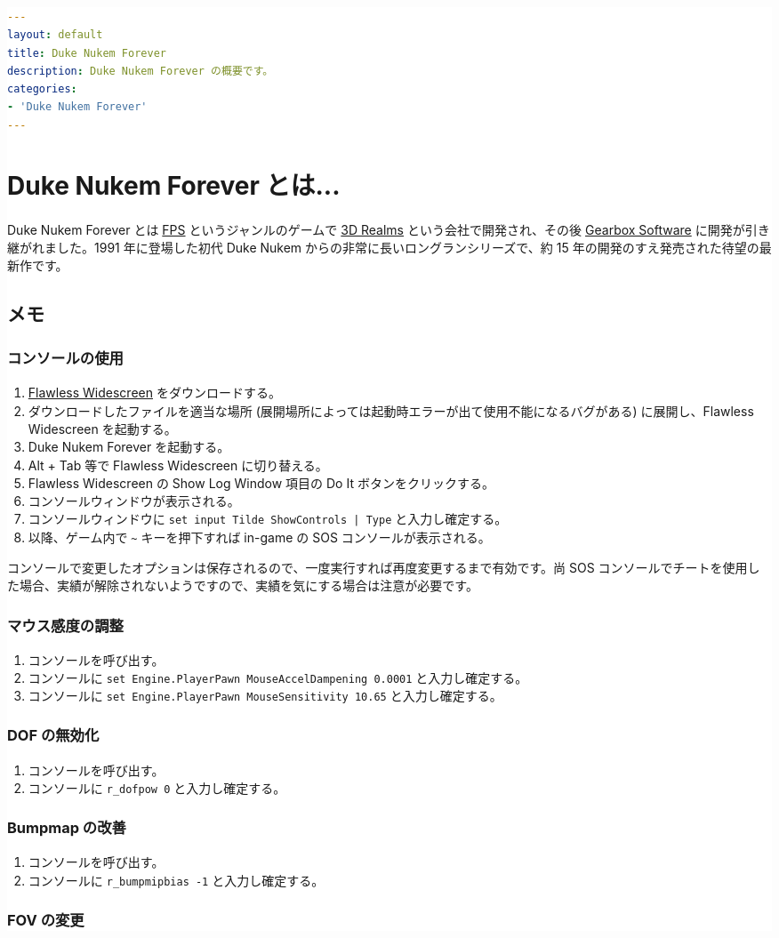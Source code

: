 ```yaml
---
layout: default
title: Duke Nukem Forever
description: Duke Nukem Forever の概要です。
categories:
- 'Duke Nukem Forever'
---
```


Duke Nukem Forever とは...
==========================

Duke Nukem Forever とは [FPS](http://ja.wikipedia.org/wiki/%E3%83%95%E3%82%A1%E3%83%BC%E3%82%B9%E3%83%88%E3%83%91%E3%83%BC%E3%82%BD%E3%83%B3%E3%83%BB%E3%82%B7%E3%83%A5%E3%83%BC%E3%83%86%E3%82%A3%E3%83%B3%E3%82%B0%E3%82%B2%E3%83%BC%E3%83%A0) というジャンルのゲームで [3D Realms](http://www.3drealms.com/) という会社で開発され、その後 [Gearbox Software](http://www.gearboxsoftware.com/) に開発が引き継がれました。1991 年に登場した初代 Duke Nukem からの非常に長いロングランシリーズで、約 15 年の開発のすえ発売された待望の最新作です。

メモ
----

### コンソールの使用

1. [Flawless Widescreen](http://www.flawlesswidescreen.org/) をダウンロードする。
2. ダウンロードしたファイルを適当な場所 (展開場所によっては起動時エラーが出て使用不能になるバグがある) に展開し、Flawless Widescreen を起動する。
3. Duke Nukem Forever を起動する。
4. Alt + Tab 等で Flawless Widescreen に切り替える。
5. Flawless Widescreen の Show Log Window 項目の Do It ボタンをクリックする。
6. コンソールウィンドウが表示される。
7. コンソールウィンドウに `set input Tilde ShowControls | Type` と入力し確定する。
8. 以降、ゲーム内で `~` キーを押下すれば in-game の SOS コンソールが表示される。

コンソールで変更したオプションは保存されるので、一度実行すれば再度変更するまで有効です。尚 SOS コンソールでチートを使用した場合、実績が解除されないようですので、実績を気にする場合は注意が必要です。

### マウス感度の調整

1. コンソールを呼び出す。
2. コンソールに `set Engine.PlayerPawn MouseAccelDampening 0.0001` と入力し確定する。
3. コンソールに `set Engine.PlayerPawn MouseSensitivity 10.65` と入力し確定する。

### DOF の無効化

1. コンソールを呼び出す。
2. コンソールに `r_dofpow 0` と入力し確定する。

### Bumpmap の改善

1. コンソールを呼び出す。
2. コンソールに `r_bumpmipbias -1` と入力し確定する。

### FOV の変更
